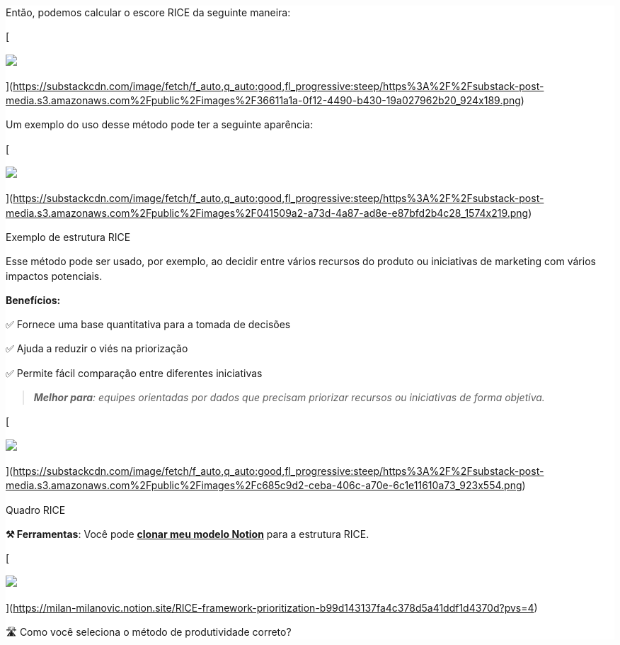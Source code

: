 
Então, podemos calcular o escore RICE da seguinte maneira:

[

![](https://substackcdn.com/image/fetch/w_1456,c_limit,f_auto,q_auto:good,fl_progressive:steep/https%3A%2F%2Fsubstack-post-media.s3.amazonaws.com%2Fpublic%2Fimages%2F36611a1a-0f12-4490-b430-19a027962b20_924x189.png)



](https://substackcdn.com/image/fetch/f_auto,q_auto:good,fl_progressive:steep/https%3A%2F%2Fsubstack-post-media.s3.amazonaws.com%2Fpublic%2Fimages%2F36611a1a-0f12-4490-b430-19a027962b20_924x189.png)

Um exemplo do uso desse método pode ter a seguinte aparência:

[

![](https://substackcdn.com/image/fetch/w_1456,c_limit,f_auto,q_auto:good,fl_progressive:steep/https%3A%2F%2Fsubstack-post-media.s3.amazonaws.com%2Fpublic%2Fimages%2F041509a2-a73d-4a87-ad8e-e87bfd2b4c28_1574x219.png)



](https://substackcdn.com/image/fetch/f_auto,q_auto:good,fl_progressive:steep/https%3A%2F%2Fsubstack-post-media.s3.amazonaws.com%2Fpublic%2Fimages%2F041509a2-a73d-4a87-ad8e-e87bfd2b4c28_1574x219.png)

Exemplo de estrutura RICE

Esse método pode ser usado, por exemplo, ao decidir entre vários recursos do produto ou iniciativas de marketing com vários impactos potenciais.

**Benefícios:**

✅ Fornece uma base quantitativa para a tomada de decisões

✅ Ajuda a reduzir o viés na priorização

✅ Permite fácil comparação entre diferentes iniciativas

> _**Melhor para**: equipes orientadas por dados que precisam priorizar recursos ou iniciativas de forma objetiva._

[

![](https://substackcdn.com/image/fetch/w_1456,c_limit,f_auto,q_auto:good,fl_progressive:steep/https%3A%2F%2Fsubstack-post-media.s3.amazonaws.com%2Fpublic%2Fimages%2Fc685c9d2-ceba-406c-a70e-6c1e11610a73_923x554.png)



](https://substackcdn.com/image/fetch/f_auto,q_auto:good,fl_progressive:steep/https%3A%2F%2Fsubstack-post-media.s3.amazonaws.com%2Fpublic%2Fimages%2Fc685c9d2-ceba-406c-a70e-6c1e11610a73_923x554.png)

Quadro RICE

**⚒️ Ferramentas**: Você pode **[clonar meu modelo Notion](https://milan-milanovic.notion.site/RICE-framework-prioritization-b99d143137fa4c378d5a41ddf1d4370d?pvs=4)** para a estrutura RICE.

[

![](https://substackcdn.com/image/fetch/w_1456,c_limit,f_auto,q_auto:good,fl_progressive:steep/https%3A%2F%2Fsubstack-post-media.s3.amazonaws.com%2Fpublic%2Fimages%2Fc417707a-a4f3-4b17-ac23-4d87cd47aebf_1550x483.png)



](https://milan-milanovic.notion.site/RICE-framework-prioritization-b99d143137fa4c378d5a41ddf1d4370d?pvs=4)

🛣️ Como você seleciona o método de produtividade correto?

